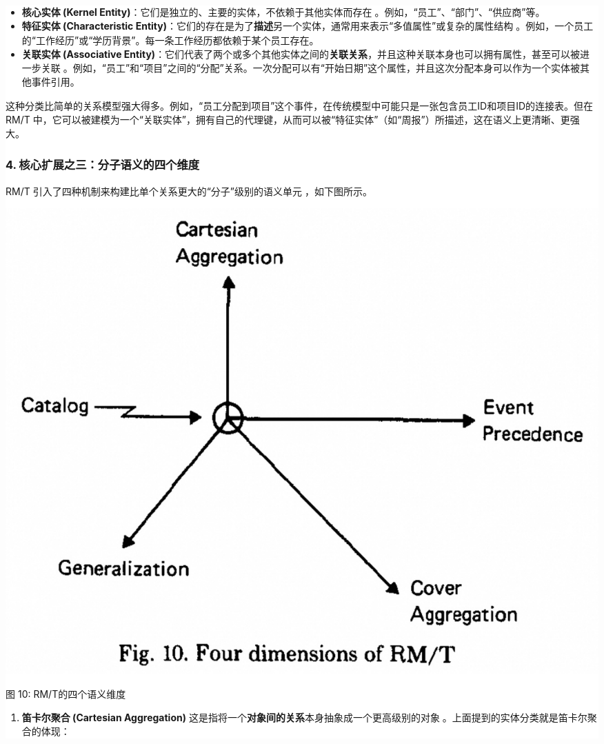   * **核心实体 (Kernel Entity)**：它们是独立的、主要的实体，不依赖于其他实体而存在 。例如，“员工”、“部门”、“供应商”等。
  * **特征实体 (Characteristic Entity)**：它们的存在是为了**描述**另一个实体，通常用来表示“多值属性”或复杂的属性结构 。例如，一个员工的“工作经历”或“学历背景”。每一条工作经历都依赖于某个员工存在。
  * **关联实体 (Associative Entity)**：它们代表了两个或多个其他实体之间的**关联关系**，并且这种关联本身也可以拥有属性，甚至可以被进一步关联 。例如，“员工”和“项目”之间的“分配”关系。一次分配可以有“开始日期”这个属性，并且这次分配本身可以作为一个实体被其他事件引用。

这种分类比简单的关系模型强大得多。例如，“员工分配到项目”这个事件，在传统模型中可能只是一张包含员工ID和项目ID的连接表。但在 RM/T 中，它可以被建模为一个“关联实体”，拥有自己的代理键，从而可以被“特征实体”（如“周报”）所描述，这在语义上更清晰、更强大。

### **4. 核心扩展之三：分子语义的四个维度**

RM/T 引入了四种机制来构建比单个关系更大的“分子”级别的语义单元 ，如下图所示。

![pic](20250915_05_pic_002.jpg)   
  
图 10: RM/T的四个语义维度   
  

1.  **笛卡尔聚合 (Cartesian Aggregation)**
    这是指将一个**对象间的关系**本身抽象成一个更高级别的对象 。上面提到的实体分类就是笛卡尔聚合的体现：

